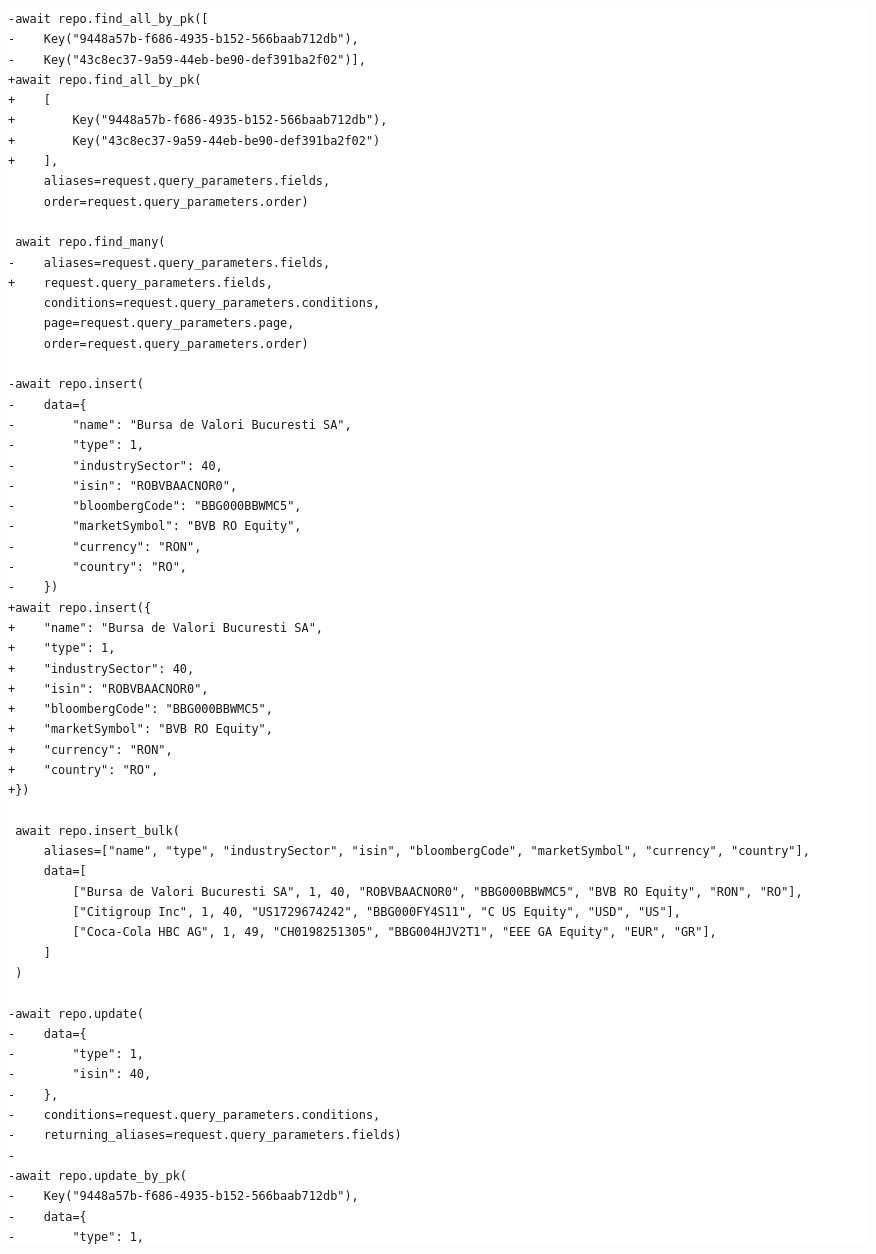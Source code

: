 ```
-await repo.find_all_by_pk([
-    Key("9448a57b-f686-4935-b152-566baab712db"),
-    Key("43c8ec37-9a59-44eb-be90-def391ba2f02")],
+await repo.find_all_by_pk(
+    [
+        Key("9448a57b-f686-4935-b152-566baab712db"),
+        Key("43c8ec37-9a59-44eb-be90-def391ba2f02")
+    ],
     aliases=request.query_parameters.fields,
     order=request.query_parameters.order)
 
 await repo.find_many(
-    aliases=request.query_parameters.fields,
+    request.query_parameters.fields,
     conditions=request.query_parameters.conditions,
     page=request.query_parameters.page,
     order=request.query_parameters.order)
 
-await repo.insert(
-    data={
-        "name": "Bursa de Valori Bucuresti SA",
-        "type": 1,
-        "industrySector": 40,
-        "isin": "ROBVBAACNOR0",
-        "bloombergCode": "BBG000BBWMC5",
-        "marketSymbol": "BVB RO Equity",
-        "currency": "RON",
-        "country": "RO",
-    })
+await repo.insert({
+    "name": "Bursa de Valori Bucuresti SA",
+    "type": 1,
+    "industrySector": 40,
+    "isin": "ROBVBAACNOR0",
+    "bloombergCode": "BBG000BBWMC5",
+    "marketSymbol": "BVB RO Equity",
+    "currency": "RON",
+    "country": "RO",
+})
 
 await repo.insert_bulk(
     aliases=["name", "type", "industrySector", "isin", "bloombergCode", "marketSymbol", "currency", "country"],
     data=[
         ["Bursa de Valori Bucuresti SA", 1, 40, "ROBVBAACNOR0", "BBG000BBWMC5", "BVB RO Equity", "RON", "RO"],
         ["Citigroup Inc", 1, 40, "US1729674242", "BBG000FY4S11", "C US Equity", "USD", "US"],
         ["Coca-Cola HBC AG", 1, 49, "CH0198251305", "BBG004HJV2T1", "EEE GA Equity", "EUR", "GR"],
     ]
 )
 
-await repo.update(
-    data={
-        "type": 1,
-        "isin": 40,
-    },
-    conditions=request.query_parameters.conditions,
-    returning_aliases=request.query_parameters.fields)
-
-await repo.update_by_pk(
-    Key("9448a57b-f686-4935-b152-566baab712db"),
-    data={
-        "type": 1,
```